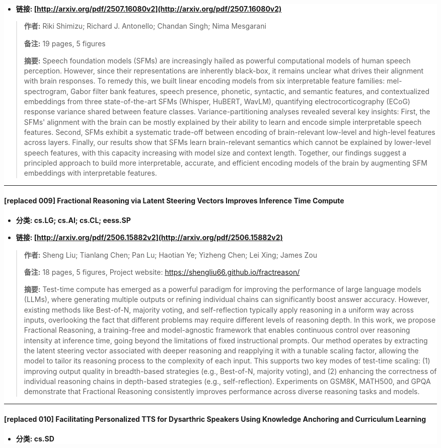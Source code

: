 - **链接: [http://arxiv.org/pdf/2507.16080v2](http://arxiv.org/pdf/2507.16080v2)**

> **作者:** Riki Shimizu; Richard J. Antonello; Chandan Singh; Nima Mesgarani
>
> **备注:** 19 pages, 5 figures
>
> **摘要:** Speech foundation models (SFMs) are increasingly hailed as powerful computational models of human speech perception. However, since their representations are inherently black-box, it remains unclear what drives their alignment with brain responses. To remedy this, we built linear encoding models from six interpretable feature families: mel-spectrogram, Gabor filter bank features, speech presence, phonetic, syntactic, and semantic features, and contextualized embeddings from three state-of-the-art SFMs (Whisper, HuBERT, WavLM), quantifying electrocorticography (ECoG) response variance shared between feature classes. Variance-partitioning analyses revealed several key insights: First, the SFMs' alignment with the brain can be mostly explained by their ability to learn and encode simple interpretable speech features. Second, SFMs exhibit a systematic trade-off between encoding of brain-relevant low-level and high-level features across layers. Finally, our results show that SFMs learn brain-relevant semantics which cannot be explained by lower-level speech features, with this capacity increasing with model size and context length. Together, our findings suggest a principled approach to build more interpretable, accurate, and efficient encoding models of the brain by augmenting SFM embeddings with interpretable features.
>
---
#### [replaced 009] Fractional Reasoning via Latent Steering Vectors Improves Inference Time Compute
- **分类: cs.LG; cs.AI; cs.CL; eess.SP**

- **链接: [http://arxiv.org/pdf/2506.15882v2](http://arxiv.org/pdf/2506.15882v2)**

> **作者:** Sheng Liu; Tianlang Chen; Pan Lu; Haotian Ye; Yizheng Chen; Lei Xing; James Zou
>
> **备注:** 18 pages, 5 figures, Project website: https://shengliu66.github.io/fractreason/
>
> **摘要:** Test-time compute has emerged as a powerful paradigm for improving the performance of large language models (LLMs), where generating multiple outputs or refining individual chains can significantly boost answer accuracy. However, existing methods like Best-of-N, majority voting, and self-reflection typically apply reasoning in a uniform way across inputs, overlooking the fact that different problems may require different levels of reasoning depth. In this work, we propose Fractional Reasoning, a training-free and model-agnostic framework that enables continuous control over reasoning intensity at inference time, going beyond the limitations of fixed instructional prompts. Our method operates by extracting the latent steering vector associated with deeper reasoning and reapplying it with a tunable scaling factor, allowing the model to tailor its reasoning process to the complexity of each input. This supports two key modes of test-time scaling: (1) improving output quality in breadth-based strategies (e.g., Best-of-N, majority voting), and (2) enhancing the correctness of individual reasoning chains in depth-based strategies (e.g., self-reflection). Experiments on GSM8K, MATH500, and GPQA demonstrate that Fractional Reasoning consistently improves performance across diverse reasoning tasks and models.
>
---
#### [replaced 010] Facilitating Personalized TTS for Dysarthric Speakers Using Knowledge Anchoring and Curriculum Learning
- **分类: cs.SD**
